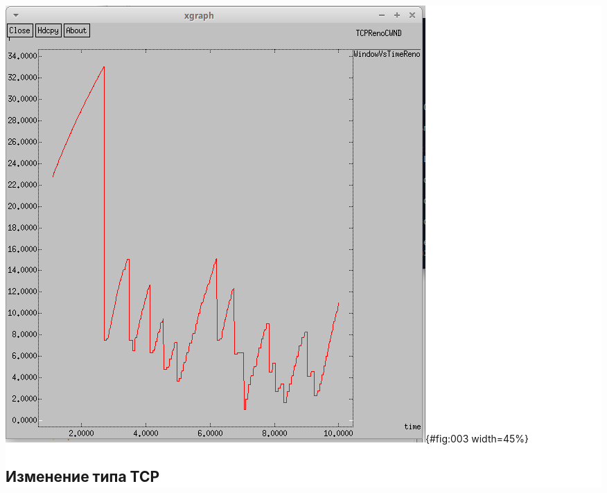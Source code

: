 ![График динамики размера окна TCP. NewReno](image/4.png){#fig:003 width=45%}

## Изменение типа TCP
